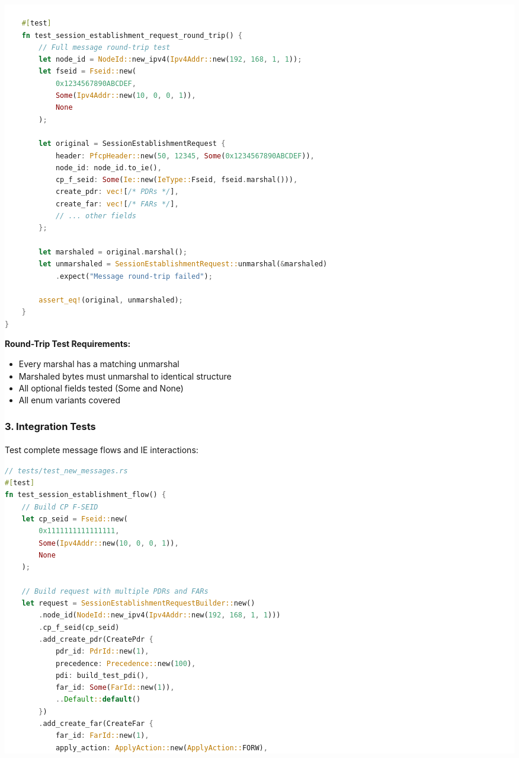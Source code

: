 ```rust

    #[test]
    fn test_session_establishment_request_round_trip() {
        // Full message round-trip test
        let node_id = NodeId::new_ipv4(Ipv4Addr::new(192, 168, 1, 1));
        let fseid = Fseid::new(
            0x1234567890ABCDEF,
            Some(Ipv4Addr::new(10, 0, 0, 1)),
            None
        );

        let original = SessionEstablishmentRequest {
            header: PfcpHeader::new(50, 12345, Some(0x1234567890ABCDEF)),
            node_id: node_id.to_ie(),
            cp_f_seid: Some(Ie::new(IeType::Fseid, fseid.marshal())),
            create_pdr: vec![/* PDRs */],
            create_far: vec![/* FARs */],
            // ... other fields
        };

        let marshaled = original.marshal();
        let unmarshaled = SessionEstablishmentRequest::unmarshal(&marshaled)
            .expect("Message round-trip failed");

        assert_eq!(original, unmarshaled);
    }
}
```

**Round-Trip Test Requirements:**
- Every marshal has a matching unmarshal
- Marshaled bytes must unmarshal to identical structure
- All optional fields tested (Some and None)
- All enum variants covered

### 3. Integration Tests

Test complete message flows and IE interactions:

```rust
// tests/test_new_messages.rs
#[test]
fn test_session_establishment_flow() {
    // Build CP F-SEID
    let cp_seid = Fseid::new(
        0x1111111111111111,
        Some(Ipv4Addr::new(10, 0, 0, 1)),
        None
    );

    // Build request with multiple PDRs and FARs
    let request = SessionEstablishmentRequestBuilder::new()
        .node_id(NodeId::new_ipv4(Ipv4Addr::new(192, 168, 1, 1)))
        .cp_f_seid(cp_seid)
        .add_create_pdr(CreatePdr {
            pdr_id: PdrId::new(1),
            precedence: Precedence::new(100),
            pdi: build_test_pdi(),
            far_id: Some(FarId::new(1)),
            ..Default::default()
        })
        .add_create_far(CreateFar {
            far_id: FarId::new(1),
            apply_action: ApplyAction::new(ApplyAction::FORW),
```